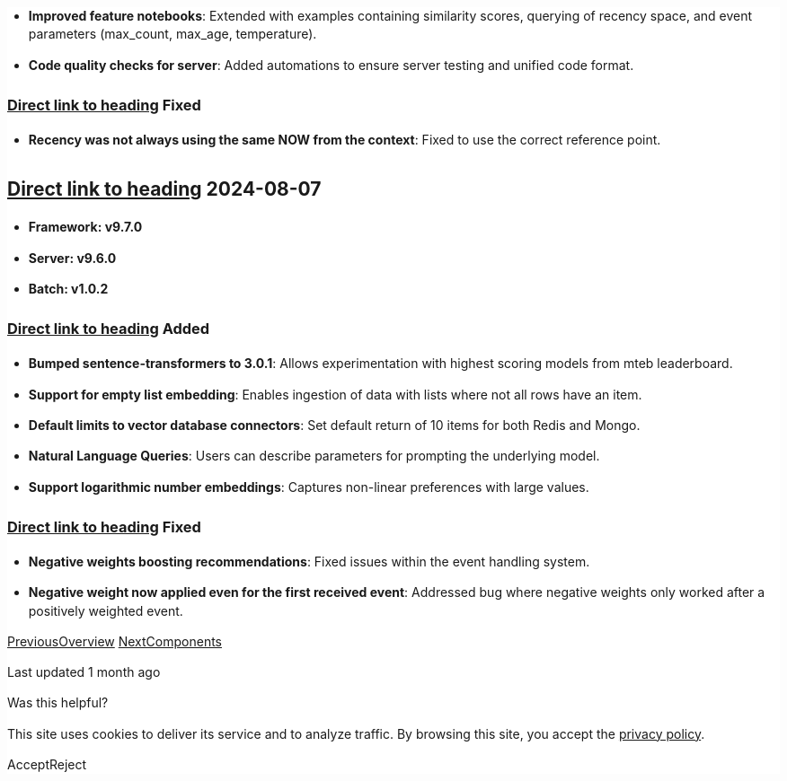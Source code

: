 - **Improved feature notebooks**: Extended with examples containing similarity scores, querying of recency space, and event parameters (max\_count, max\_age, temperature).

- **Code quality checks for server**: Added automations to ensure server testing and unified code format.


### [Direct link to heading](https://docs.superlinked.com/reference/changelog\#fixed-13)    Fixed

- **Recency was not always using the same NOW from the context**: Fixed to use the correct reference point.


## [Direct link to heading](https://docs.superlinked.com/reference/changelog\#id-2024-08-07)    2024-08-07

- **Framework: v9.7.0**

- **Server: v9.6.0**

- **Batch: v1.0.2**


### [Direct link to heading](https://docs.superlinked.com/reference/changelog\#added-14)    Added

- **Bumped sentence-transformers to 3.0.1**: Allows experimentation with highest scoring models from mteb leaderboard.

- **Support for empty list embedding**: Enables ingestion of data with lists where not all rows have an item.

- **Default limits to vector database connectors**: Set default return of 10 items for both Redis and Mongo.

- **Natural Language Queries**: Users can describe parameters for prompting the underlying model.

- **Support logarithmic number embeddings**: Captures non-linear preferences with large values.


### [Direct link to heading](https://docs.superlinked.com/reference/changelog\#fixed-14)    Fixed

- **Negative weights boosting recommendations**: Fixed issues within the event handling system.

- **Negative weight now applied even for the first received event**: Addressed bug where negative weights only worked after a positively weighted event.


[PreviousOverview](https://docs.superlinked.com/reference/overview) [NextComponents](https://docs.superlinked.com/reference/components)

Last updated 1 month ago

Was this helpful?

This site uses cookies to deliver its service and to analyze traffic. By browsing this site, you accept the [privacy policy](https://superlinked.com/policies/privacy-policy).

AcceptReject